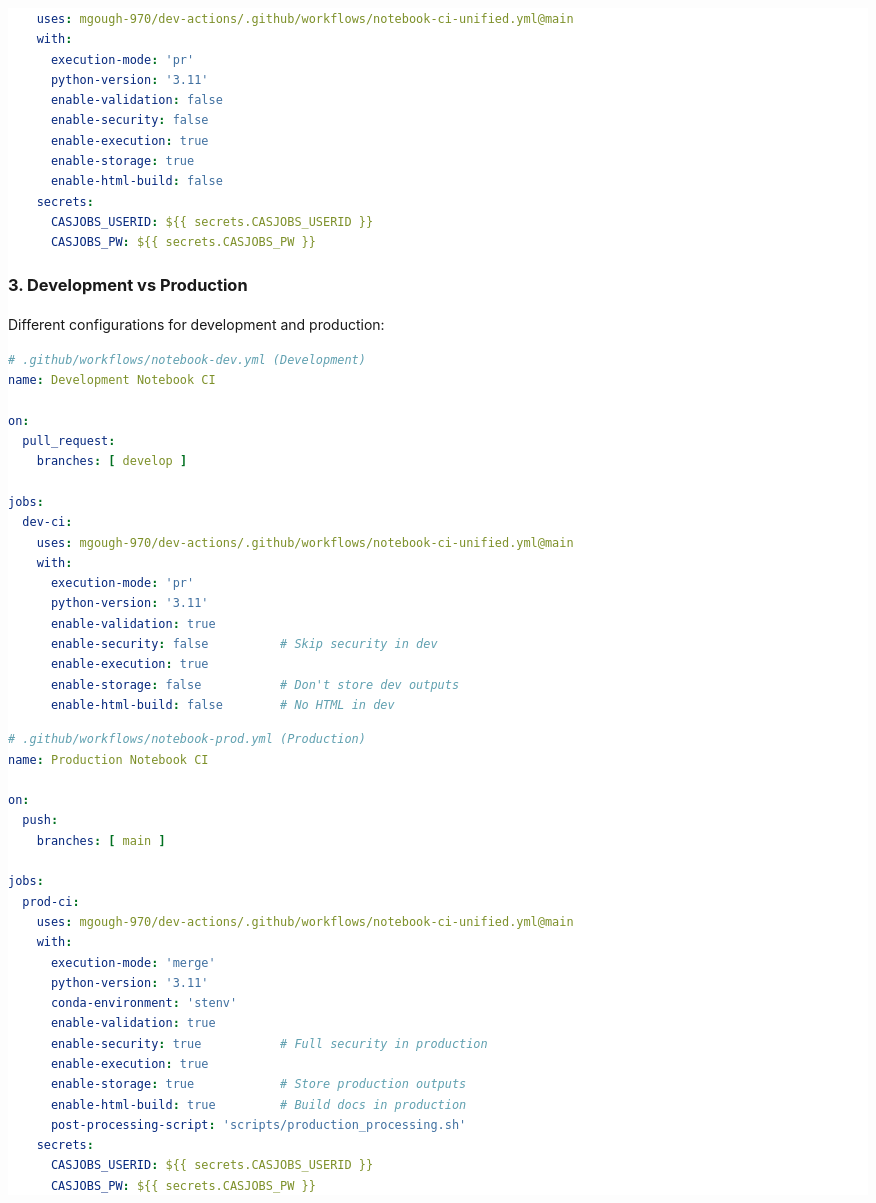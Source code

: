 ```yaml
    uses: mgough-970/dev-actions/.github/workflows/notebook-ci-unified.yml@main
    with:
      execution-mode: 'pr'
      python-version: '3.11'
      enable-validation: false
      enable-security: false
      enable-execution: true
      enable-storage: true
      enable-html-build: false
    secrets:
      CASJOBS_USERID: ${{ secrets.CASJOBS_USERID }}
      CASJOBS_PW: ${{ secrets.CASJOBS_PW }}
```

### 3. Development vs Production

Different configurations for development and production:

```yaml
# .github/workflows/notebook-dev.yml (Development)
name: Development Notebook CI

on:
  pull_request:
    branches: [ develop ]

jobs:
  dev-ci:
    uses: mgough-970/dev-actions/.github/workflows/notebook-ci-unified.yml@main
    with:
      execution-mode: 'pr'
      python-version: '3.11'
      enable-validation: true
      enable-security: false          # Skip security in dev
      enable-execution: true
      enable-storage: false           # Don't store dev outputs
      enable-html-build: false        # No HTML in dev
```

```yaml
# .github/workflows/notebook-prod.yml (Production)
name: Production Notebook CI

on:
  push:
    branches: [ main ]

jobs:
  prod-ci:
    uses: mgough-970/dev-actions/.github/workflows/notebook-ci-unified.yml@main
    with:
      execution-mode: 'merge'
      python-version: '3.11'
      conda-environment: 'stenv'
      enable-validation: true
      enable-security: true           # Full security in production
      enable-execution: true
      enable-storage: true            # Store production outputs
      enable-html-build: true         # Build docs in production
      post-processing-script: 'scripts/production_processing.sh'
    secrets:
      CASJOBS_USERID: ${{ secrets.CASJOBS_USERID }}
      CASJOBS_PW: ${{ secrets.CASJOBS_PW }}
```
